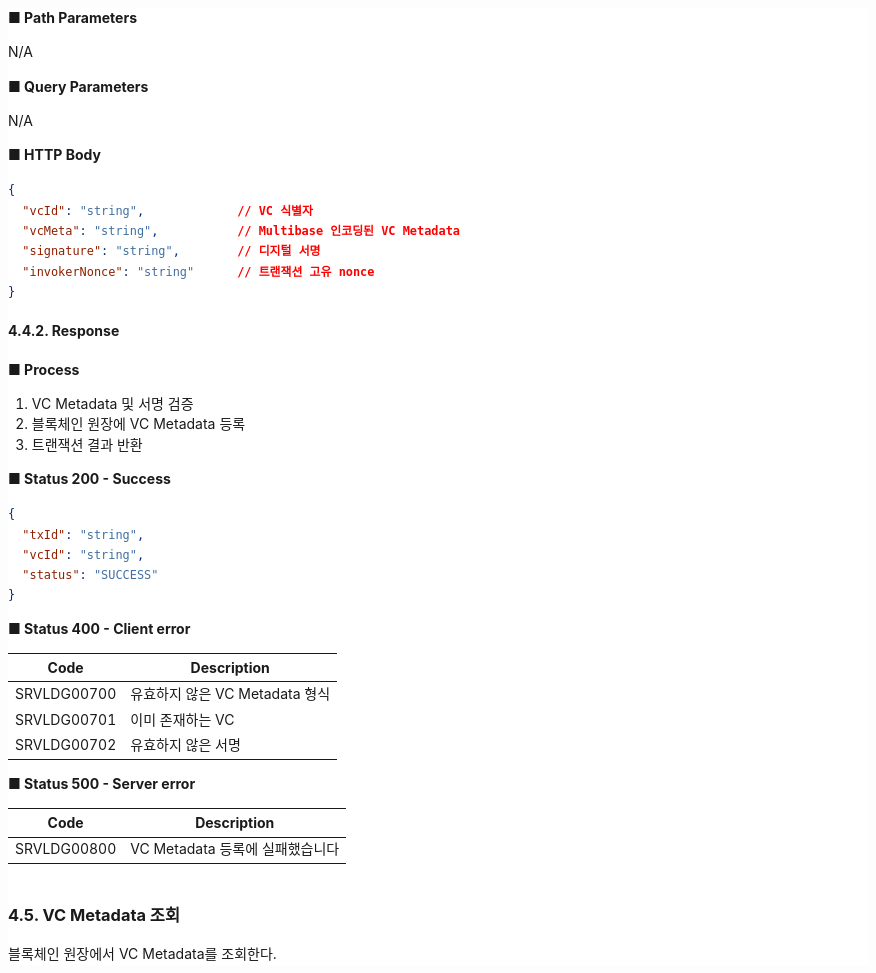 **■ Path Parameters**

N/A

**■ Query Parameters**

N/A

**■ HTTP Body**

```json
{
  "vcId": "string",             // VC 식별자
  "vcMeta": "string",           // Multibase 인코딩된 VC Metadata
  "signature": "string",        // 디지털 서명
  "invokerNonce": "string"      // 트랜잭션 고유 nonce
}
```

#### 4.4.2. Response

**■ Process**
1. VC Metadata 및 서명 검증
2. 블록체인 원장에 VC Metadata 등록
3. 트랜잭션 결과 반환

**■ Status 200 - Success**

```json
{
  "txId": "string",
  "vcId": "string",
  "status": "SUCCESS"
}
```

**■ Status 400 - Client error**

| Code         | Description                      |
| ------------ | -------------------------------- |
| SRVLDG00700  | 유효하지 않은 VC Metadata 형식   |
| SRVLDG00701  | 이미 존재하는 VC                 |
| SRVLDG00702  | 유효하지 않은 서명               |

**■ Status 500 - Server error**

| Code         | Description                      |
| ------------ | -------------------------------- |
| SRVLDG00800  | VC Metadata 등록에 실패했습니다  |

<div style="page-break-after: always; margin-top: 40px;"></div>

### 4.5. VC Metadata 조회

블록체인 원장에서 VC Metadata를 조회한다.

